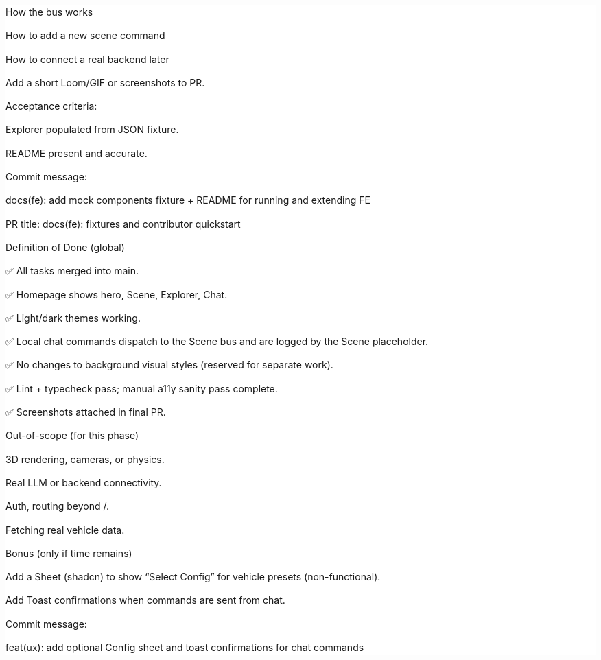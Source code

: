 How the bus works

How to add a new scene command

How to connect a real backend later

Add a short Loom/GIF or screenshots to PR.

Acceptance criteria:

Explorer populated from JSON fixture.

README present and accurate.

Commit message:

docs(fe): add mock components fixture + README for running and extending FE


PR title:
docs(fe): fixtures and contributor quickstart

Definition of Done (global)

✅ All tasks merged into main.

✅ Homepage shows hero, Scene, Explorer, Chat.

✅ Light/dark themes working.

✅ Local chat commands dispatch to the Scene bus and are logged by the Scene placeholder.

✅ No changes to background visual styles (reserved for separate work).

✅ Lint + typecheck pass; manual a11y sanity pass complete.

✅ Screenshots attached in final PR.

Out-of-scope (for this phase)

3D rendering, cameras, or physics.

Real LLM or backend connectivity.

Auth, routing beyond /.

Fetching real vehicle data.

Bonus (only if time remains)

Add a Sheet (shadcn) to show “Select Config” for vehicle presets (non-functional).

Add Toast confirmations when commands are sent from chat.

Commit message:

feat(ux): add optional Config sheet and toast confirmations for chat commands
